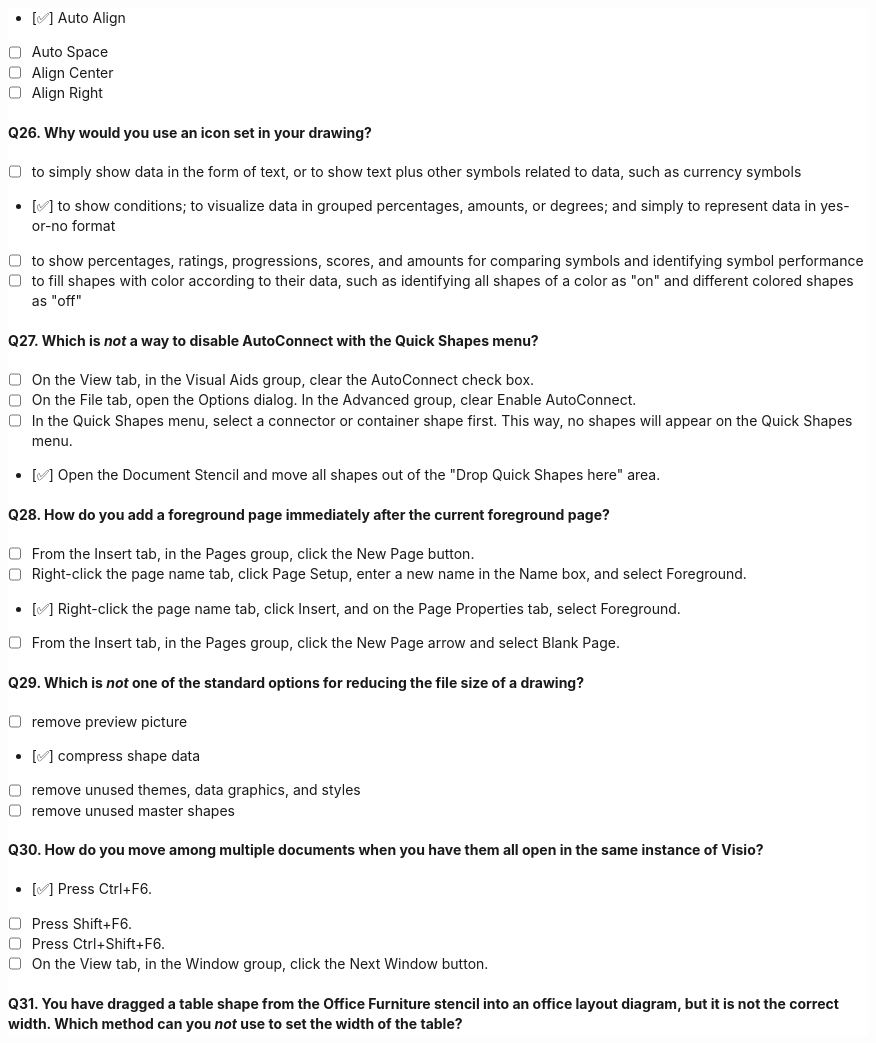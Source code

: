 - [✅] Auto Align
- [ ] Auto Space
- [ ] Align Center
- [ ] Align Right

#### Q26. Why would you use an icon set in your drawing?

- [ ] to simply show data in the form of text, or to show text plus other symbols related to data, such as currency symbols
- [✅] to show conditions; to visualize data in grouped percentages, amounts, or degrees; and simply to represent data in yes-or-no format
- [ ] to show percentages, ratings, progressions, scores, and amounts for comparing symbols and identifying symbol performance
- [ ] to fill shapes with color according to their data, such as identifying all shapes of a color as "on" and different colored shapes as "off"

#### Q27. Which is _not_ a way to disable AutoConnect with the Quick Shapes menu?

- [ ] On the View tab, in the Visual Aids group, clear the AutoConnect check box.
- [ ] On the File tab, open the Options dialog. In the Advanced group, clear Enable AutoConnect.
- [ ] In the Quick Shapes menu, select a connector or container shape first. This way, no shapes will appear on the Quick Shapes menu.
- [✅] Open the Document Stencil and move all shapes out of the "Drop Quick Shapes here" area.

#### Q28. How do you add a foreground page immediately after the current foreground page?

- [ ] From the Insert tab, in the Pages group, click the New Page button.
- [ ] Right-click the page name tab, click Page Setup, enter a new name in the Name box, and select Foreground.
- [✅] Right-click the page name tab, click Insert, and on the Page Properties tab, select Foreground.
- [ ] From the Insert tab, in the Pages group, click the New Page arrow and select Blank Page.

#### Q29. Which is _not_ one of the standard options for reducing the file size of a drawing?

- [ ] remove preview picture
- [✅] compress shape data
- [ ] remove unused themes, data graphics, and styles
- [ ] remove unused master shapes

#### Q30. How do you move among multiple documents when you have them all open in the same instance of Visio?

- [✅] Press Ctrl+F6.
- [ ] Press Shift+F6.
- [ ] Press Ctrl+Shift+F6.
- [ ] On the View tab, in the Window group, click the Next Window button.

#### Q31. You have dragged a table shape from the Office Furniture stencil into an office layout diagram, but it is not the correct width. Which method can you _not_ use to set the width of the table?
